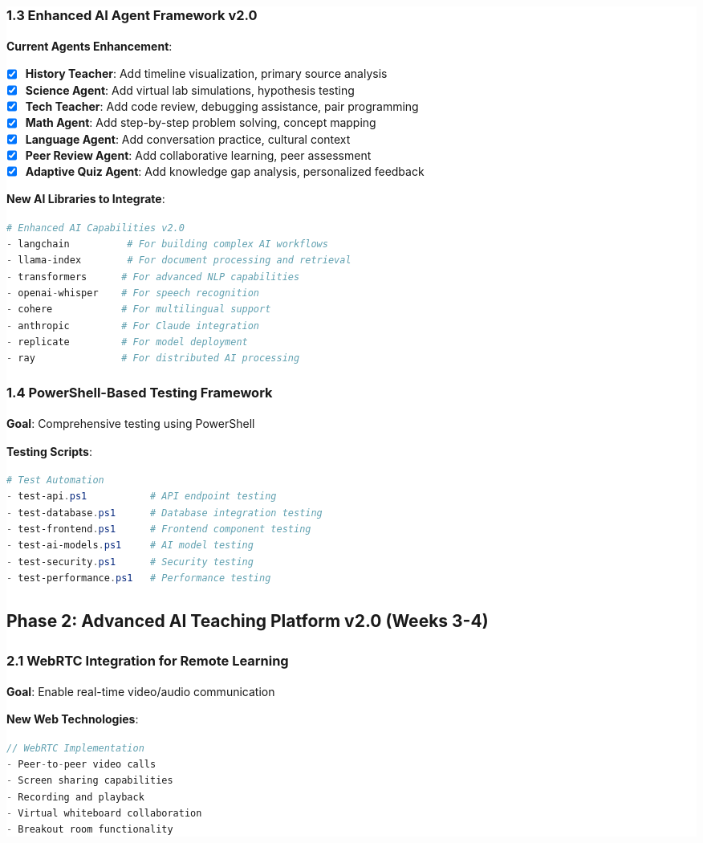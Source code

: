 ### 1.3 Enhanced AI Agent Framework v2.0

**Current Agents Enhancement**:
- [x] **History Teacher**: Add timeline visualization, primary source analysis
- [x] **Science Agent**: Add virtual lab simulations, hypothesis testing
- [x] **Tech Teacher**: Add code review, debugging assistance, pair programming
- [x] **Math Agent**: Add step-by-step problem solving, concept mapping
- [x] **Language Agent**: Add conversation practice, cultural context
- [x] **Peer Review Agent**: Add collaborative learning, peer assessment
- [x] **Adaptive Quiz Agent**: Add knowledge gap analysis, personalized feedback

**New AI Libraries to Integrate**:
```python
# Enhanced AI Capabilities v2.0
- langchain          # For building complex AI workflows
- llama-index        # For document processing and retrieval
- transformers      # For advanced NLP capabilities
- openai-whisper    # For speech recognition
- cohere            # For multilingual support
- anthropic         # For Claude integration
- replicate         # For model deployment
- ray               # For distributed AI processing
```

### 1.4 PowerShell-Based Testing Framework

**Goal**: Comprehensive testing using PowerShell

**Testing Scripts**:
```powershell
# Test Automation
- test-api.ps1           # API endpoint testing
- test-database.ps1      # Database integration testing
- test-frontend.ps1      # Frontend component testing
- test-ai-models.ps1     # AI model testing
- test-security.ps1      # Security testing
- test-performance.ps1   # Performance testing
```

## Phase 2: Advanced AI Teaching Platform v2.0 (Weeks 3-4)

### 2.1 WebRTC Integration for Remote Learning

**Goal**: Enable real-time video/audio communication

**New Web Technologies**:
```javascript
// WebRTC Implementation
- Peer-to-peer video calls
- Screen sharing capabilities
- Recording and playback
- Virtual whiteboard collaboration
- Breakout room functionality
```
